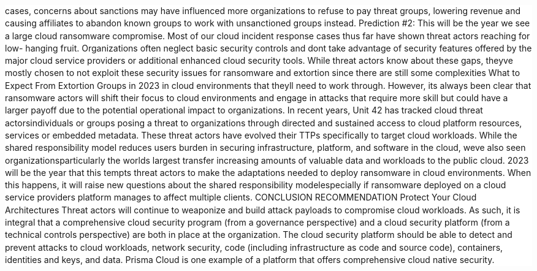 cases, concerns about sanctions may have 
influenced more organizations to refuse to pay 
threat groups, lowering revenue and causing 
affiliates to abandon known groups to work with 
unsanctioned groups instead.
Prediction \#2: This will be the year we see a 
large cloud ransomware compromise.
Most of our cloud incident response cases thus 
far have shown threat actors reaching for low\-
hanging fruit. Organizations often neglect basic 
security controls and dont take advantage of 
security features offered by the major cloud 
service providers or additional enhanced cloud 
security tools. While threat actors know about 
these gaps, theyve mostly chosen to not exploit 
these security issues for ransomware and 
extortion since there are still some complexities 
What to Expect From 
Extortion Groups in 2023
in cloud environments that theyll need to 
work through. 
However, its always been clear that 
ransomware actors will shift their focus to 
cloud environments and engage in attacks 
that require more skill but could have a larger 
payoff due to the potential operational impact 
to organizations. In recent years, Unit 42 has 
tracked cloud threat actorsindividuals or 
groups posing a threat to organizations through 
directed and sustained access to cloud platform 
resources, services or embedded metadata. 
These threat actors have evolved their TTPs 
specifically to target cloud workloads.
While the shared responsibility model reduces 
users burden in securing infrastructure, platform, 
and software in the cloud, weve also seen 
organizationsparticularly the worlds largest
transfer increasing amounts of valuable data and 
workloads to the public cloud. 2023 will be the 
year that this tempts threat actors to make the 
adaptations needed to deploy ransomware in 
cloud environments. 
When this happens, it will raise new questions 
about the shared responsibility modelespecially 
if ransomware deployed on a cloud service 
providers platform manages to affect 
multiple clients.
CONCLUSION
RECOMMENDATION
Protect Your Cloud Architectures
Threat actors will continue to weaponize 
and build attack payloads to compromise 
cloud workloads. As such, it is integral that a 
comprehensive cloud security program (from a 
governance perspective) and a cloud security 
platform (from a technical controls perspective) 
are both in place at the organization. The cloud 
security platform should be able to detect and 
prevent attacks to cloud workloads, network 
security, code (including infrastructure as code 
and source code), containers, identities and keys, 
and data.
Prisma Cloud is one example of a platform that 
offers comprehensive cloud native security.
